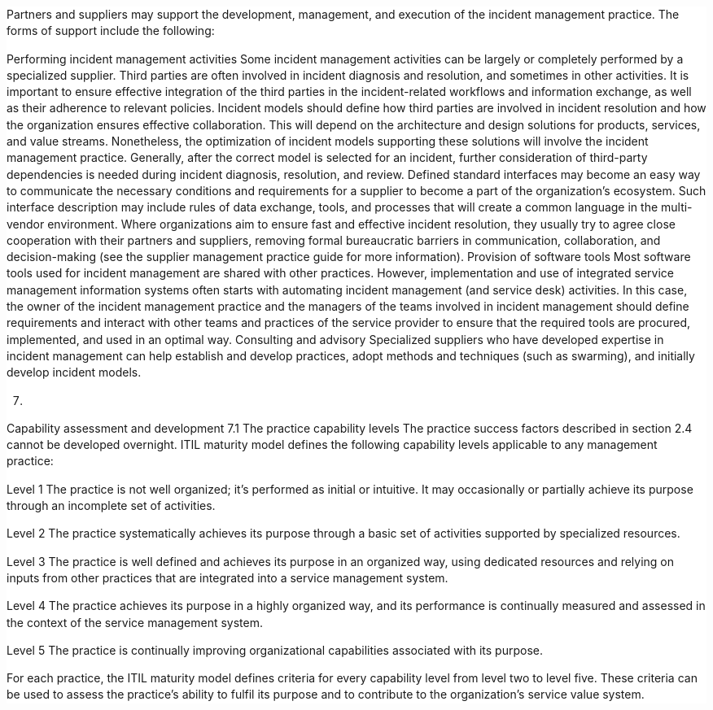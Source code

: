 Partners and suppliers may support the development, management, and execution of the incident management practice. The forms of support include the following:

Performing incident management activities Some incident management activities can be largely or completely performed by a specialized supplier. Third parties are often involved in incident diagnosis and resolution, and sometimes in other activities. It is important to ensure effective integration of the third parties in the incident-related workflows and information exchange, as well as their adherence to relevant policies. Incident models should define how third parties are involved in incident resolution and how the organization ensures effective collaboration. This will depend on the architecture and design solutions for products, services, and value streams. Nonetheless, the optimization of incident models supporting these solutions will involve the incident management practice. Generally, after the correct model is selected for an incident, further consideration of third-party dependencies is needed during incident diagnosis, resolution, and review. Defined standard interfaces may become an easy way to communicate the necessary conditions and requirements for a supplier to become a part of the organization’s ecosystem. Such interface description may include rules of data exchange, tools, and processes that will create a common language in the multi-vendor environment. Where organizations aim to ensure fast and effective incident resolution, they usually try to agree close cooperation with their partners and suppliers, removing formal bureaucratic barriers in communication, collaboration, and decision-making (see the supplier management practice guide for more information).
Provision of software tools Most software tools used for incident management are shared with other practices. However, implementation and use of integrated service management information systems often starts with automating incident management (and service desk) activities. In this case, the owner of the incident management practice and the managers of the teams involved in incident management should define requirements and interact with other teams and practices of the service provider to ensure that the required tools are procured, implemented, and used in an optimal way.
Consulting and advisory Specialized suppliers who have developed expertise in incident management can help establish and develop practices, adopt methods and techniques (such as swarming), and initially develop incident models.

7. 
Capability assessment and development
7.1 The practice capability levels
The practice success factors described in section 2.4 cannot be developed overnight. ITIL maturity model defines the following capability levels applicable to any management practice:

Level 1 The practice is not well organized; it’s performed as initial or intuitive. It may occasionally or partially achieve its purpose through an incomplete set of activities.

Level 2 The practice systematically achieves its purpose through a basic set of activities supported by specialized resources.

Level 3 The practice is well defined and achieves its purpose in an organized way, using dedicated resources and relying on inputs from other practices that are integrated into a service management system.

Level 4 The practice achieves its purpose in a highly organized way, and its performance is continually measured and assessed in the context of the service management system.

Level 5 The practice is continually improving organizational capabilities associated with its purpose.

For each practice, the ITIL maturity model defines criteria for every capability level from level two to level five. These criteria can be used to assess the practice’s ability to fulfil its purpose and to contribute to the organization’s service value system.
